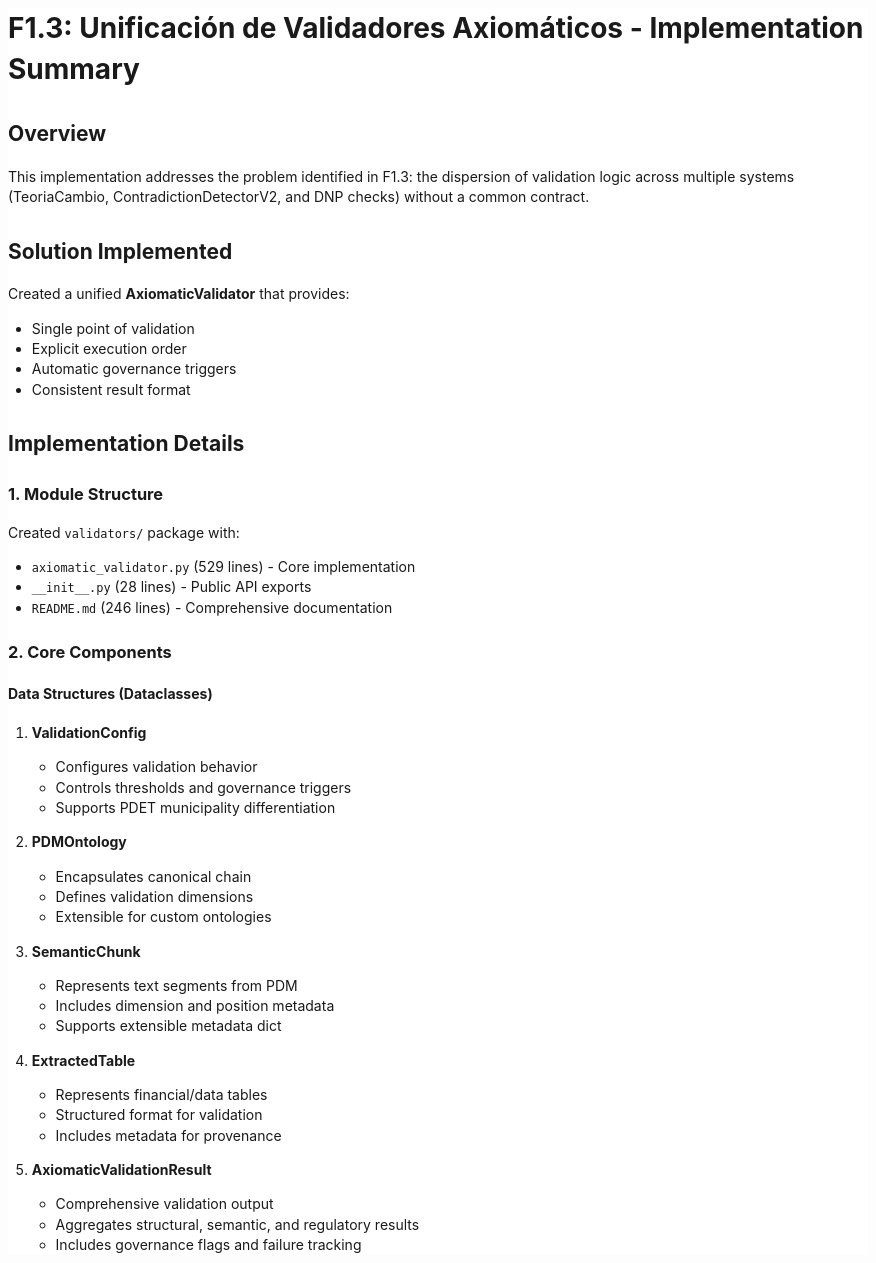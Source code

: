 # F1.3: Unificación de Validadores Axiomáticos - Implementation Summary

## Overview

This implementation addresses the problem identified in F1.3: the dispersion of validation logic across multiple systems (TeoriaCambio, ContradictionDetectorV2, and DNP checks) without a common contract.

## Solution Implemented

Created a unified **AxiomaticValidator** that provides:
- Single point of validation
- Explicit execution order
- Automatic governance triggers
- Consistent result format

## Implementation Details

### 1. Module Structure

Created `validators/` package with:
- `axiomatic_validator.py` (529 lines) - Core implementation
- `__init__.py` (28 lines) - Public API exports
- `README.md` (246 lines) - Comprehensive documentation

### 2. Core Components

#### Data Structures (Dataclasses)

1. **ValidationConfig**
   - Configures validation behavior
   - Controls thresholds and governance triggers
   - Supports PDET municipality differentiation

2. **PDMOntology**
   - Encapsulates canonical chain
   - Defines validation dimensions
   - Extensible for custom ontologies

3. **SemanticChunk**
   - Represents text segments from PDM
   - Includes dimension and position metadata
   - Supports extensible metadata dict

4. **ExtractedTable**
   - Represents financial/data tables
   - Structured format for validation
   - Includes metadata for provenance

5. **AxiomaticValidationResult**
   - Comprehensive validation output
   - Aggregates structural, semantic, and regulatory results
   - Includes governance flags and failure tracking

